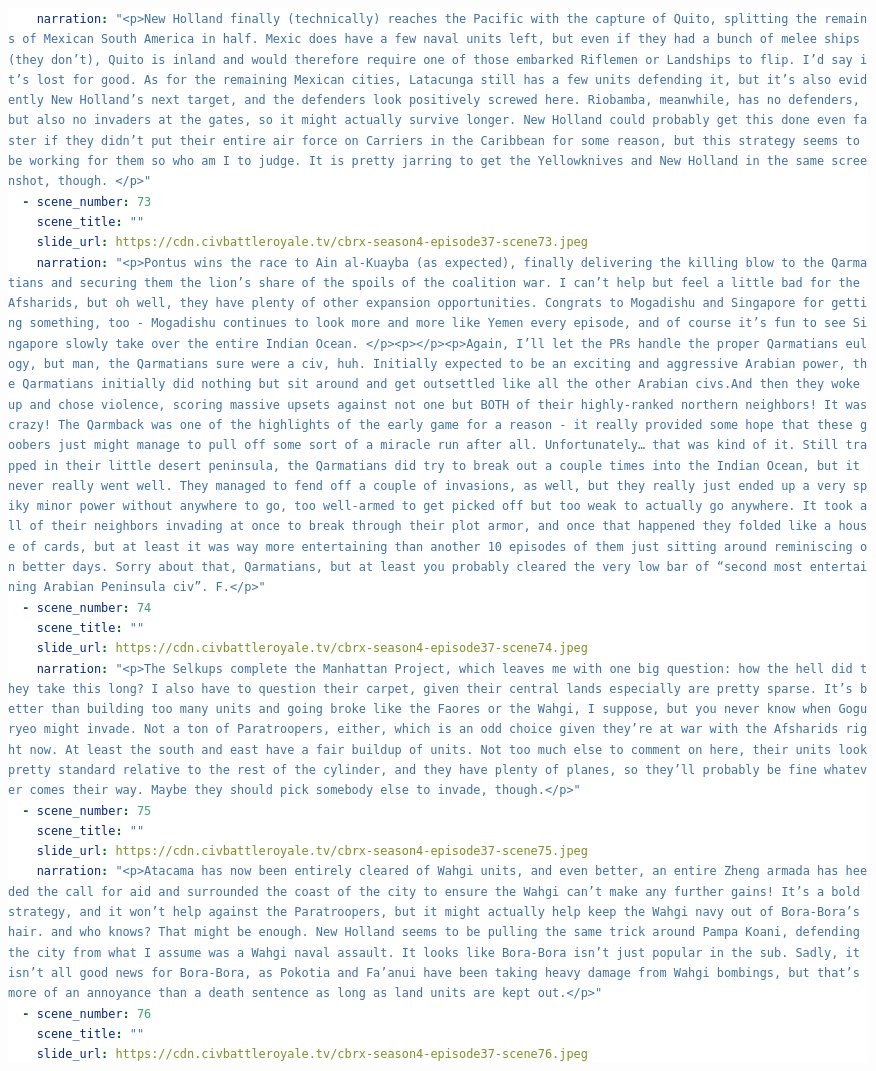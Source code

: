 ```yaml
    narration: "<p>New Holland finally (technically) reaches the Pacific with the capture of Quito, splitting the remains of Mexican South America in half. Mexic does have a few naval units left, but even if they had a bunch of melee ships (they don’t), Quito is inland and would therefore require one of those embarked Riflemen or Landships to flip. I’d say it’s lost for good. As for the remaining Mexican cities, Latacunga still has a few units defending it, but it’s also evidently New Holland’s next target, and the defenders look positively screwed here. Riobamba, meanwhile, has no defenders, but also no invaders at the gates, so it might actually survive longer. New Holland could probably get this done even faster if they didn’t put their entire air force on Carriers in the Caribbean for some reason, but this strategy seems to be working for them so who am I to judge. It is pretty jarring to get the Yellowknives and New Holland in the same screenshot, though. </p>"
  - scene_number: 73
    scene_title: ""
    slide_url: https://cdn.civbattleroyale.tv/cbrx-season4-episode37-scene73.jpeg
    narration: "<p>Pontus wins the race to Ain al-Kuayba (as expected), finally delivering the killing blow to the Qarmatians and securing them the lion’s share of the spoils of the coalition war. I can’t help but feel a little bad for the Afsharids, but oh well, they have plenty of other expansion opportunities. Congrats to Mogadishu and Singapore for getting something, too - Mogadishu continues to look more and more like Yemen every episode, and of course it’s fun to see Singapore slowly take over the entire Indian Ocean. </p><p></p><p>Again, I’ll let the PRs handle the proper Qarmatians eulogy, but man, the Qarmatians sure were a civ, huh. Initially expected to be an exciting and aggressive Arabian power, the Qarmatians initially did nothing but sit around and get outsettled like all the other Arabian civs.And then they woke up and chose violence, scoring massive upsets against not one but BOTH of their highly-ranked northern neighbors! It was crazy! The Qarmback was one of the highlights of the early game for a reason - it really provided some hope that these goobers just might manage to pull off some sort of a miracle run after all. Unfortunately… that was kind of it. Still trapped in their little desert peninsula, the Qarmatians did try to break out a couple times into the Indian Ocean, but it never really went well. They managed to fend off a couple of invasions, as well, but they really just ended up a very spiky minor power without anywhere to go, too well-armed to get picked off but too weak to actually go anywhere. It took all of their neighbors invading at once to break through their plot armor, and once that happened they folded like a house of cards, but at least it was way more entertaining than another 10 episodes of them just sitting around reminiscing on better days. Sorry about that, Qarmatians, but at least you probably cleared the very low bar of “second most entertaining Arabian Peninsula civ”. F.</p>"
  - scene_number: 74
    scene_title: ""
    slide_url: https://cdn.civbattleroyale.tv/cbrx-season4-episode37-scene74.jpeg
    narration: "<p>The Selkups complete the Manhattan Project, which leaves me with one big question: how the hell did they take this long? I also have to question their carpet, given their central lands especially are pretty sparse. It’s better than building too many units and going broke like the Faores or the Wahgi, I suppose, but you never know when Goguryeo might invade. Not a ton of Paratroopers, either, which is an odd choice given they’re at war with the Afsharids right now. At least the south and east have a fair buildup of units. Not too much else to comment on here, their units look pretty standard relative to the rest of the cylinder, and they have plenty of planes, so they’ll probably be fine whatever comes their way. Maybe they should pick somebody else to invade, though.</p>"
  - scene_number: 75
    scene_title: ""
    slide_url: https://cdn.civbattleroyale.tv/cbrx-season4-episode37-scene75.jpeg
    narration: "<p>Atacama has now been entirely cleared of Wahgi units, and even better, an entire Zheng armada has heeded the call for aid and surrounded the coast of the city to ensure the Wahgi can’t make any further gains! It’s a bold strategy, and it won’t help against the Paratroopers, but it might actually help keep the Wahgi navy out of Bora-Bora’s hair. and who knows? That might be enough. New Holland seems to be pulling the same trick around Pampa Koani, defending the city from what I assume was a Wahgi naval assault. It looks like Bora-Bora isn’t just popular in the sub. Sadly, it isn’t all good news for Bora-Bora, as Pokotia and Fa’anui have been taking heavy damage from Wahgi bombings, but that’s more of an annoyance than a death sentence as long as land units are kept out.</p>"
  - scene_number: 76
    scene_title: ""
    slide_url: https://cdn.civbattleroyale.tv/cbrx-season4-episode37-scene76.jpeg
```